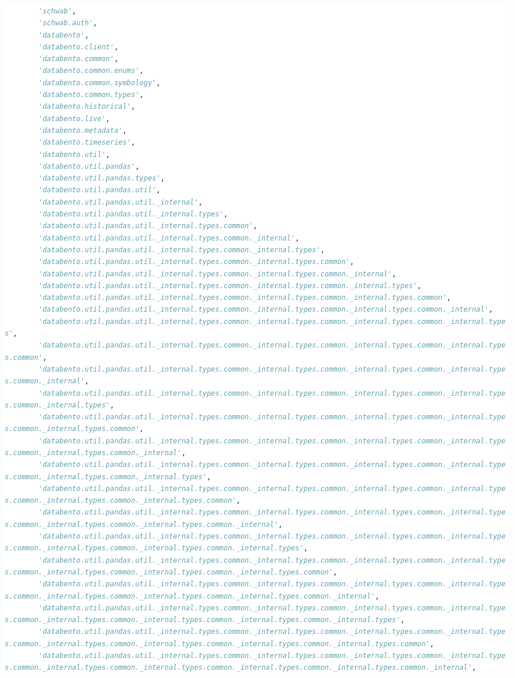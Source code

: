 ```python
        'schwab',
        'schwab.auth',
        'databento',
        'databento.client',
        'databento.common',
        'databento.common.enums',
        'databento.common.symbology',
        'databento.common.types',
        'databento.historical',
        'databento.live',
        'databento.metadata',
        'databento.timeseries',
        'databento.util',
        'databento.util.pandas',
        'databento.util.pandas.types',
        'databento.util.pandas.util',
        'databento.util.pandas.util._internal',
        'databento.util.pandas.util._internal.types',
        'databento.util.pandas.util._internal.types.common',
        'databento.util.pandas.util._internal.types.common._internal',
        'databento.util.pandas.util._internal.types.common._internal.types',
        'databento.util.pandas.util._internal.types.common._internal.types.common',
        'databento.util.pandas.util._internal.types.common._internal.types.common._internal',
        'databento.util.pandas.util._internal.types.common._internal.types.common._internal.types',
        'databento.util.pandas.util._internal.types.common._internal.types.common._internal.types.common',
        'databento.util.pandas.util._internal.types.common._internal.types.common._internal.types.common._internal',
        'databento.util.pandas.util._internal.types.common._internal.types.common._internal.types.common._internal.types',
        'databento.util.pandas.util._internal.types.common._internal.types.common._internal.types.common._internal.types.common',
        'databento.util.pandas.util._internal.types.common._internal.types.common._internal.types.common._internal.types.common._internal',
        'databento.util.pandas.util._internal.types.common._internal.types.common._internal.types.common._internal.types.common._internal.types',
        'databento.util.pandas.util._internal.types.common._internal.types.common._internal.types.common._internal.types.common._internal.types.common',
        'databento.util.pandas.util._internal.types.common._internal.types.common._internal.types.common._internal.types.common._internal.types.common._internal',
        'databento.util.pandas.util._internal.types.common._internal.types.common._internal.types.common._internal.types.common._internal.types.common._internal.types',
        'databento.util.pandas.util._internal.types.common._internal.types.common._internal.types.common._internal.types.common._internal.types.common._internal.types.common',
        'databento.util.pandas.util._internal.types.common._internal.types.common._internal.types.common._internal.types.common._internal.types.common._internal.types.common._internal',
        'databento.util.pandas.util._internal.types.common._internal.types.common._internal.types.common._internal.types.common._internal.types.common._internal.types.common._internal.types',
        'databento.util.pandas.util._internal.types.common._internal.types.common._internal.types.common._internal.types.common._internal.types.common._internal.types.common._internal.types.common',
        'databento.util.pandas.util._internal.types.common._internal.types.common._internal.types.common._internal.types.common._internal.types.common._internal.types.common._internal.types.common._internal',
        'databento.util.pandas.util._internal.types.common._internal.types.common._internal.types.common._internal.types.common._internal.types.common._internal.types.common._internal.types.common._internal.types',
        'databento.util.pandas.util._internal.types.common._internal.types.common._internal.types.common._internal.types.common._internal.types.common._internal.types.common._internal.types.common._internal.types.common',
        'databento.util.pandas.util._internal.types.common._internal.types.common._internal.types.common._internal.types.common._internal.types.common._internal.types.common._internal.types.common._internal.types.common._internal',
```